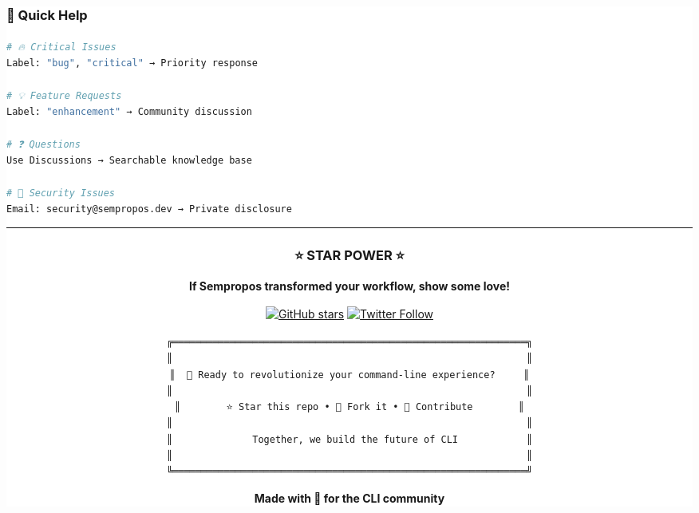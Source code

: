 </div>

### 🚨 Quick Help

```bash
# 🔥 Critical Issues
Label: "bug", "critical" → Priority response

# 💡 Feature Requests  
Label: "enhancement" → Community discussion

# ❓ Questions
Use Discussions → Searchable knowledge base

# 🎯 Security Issues
Email: security@sempropos.dev → Private disclosure
```

---

<div align="center">

### ⭐ STAR POWER ⭐

**If Sempropos transformed your workflow, show some love!**

[![GitHub stars](https://img.shields.io/github/stars/yourusername/sempropos?style=social)](https://github.com/yourusername/sempropos/stargazers)
[![Twitter Follow](https://img.shields.io/twitter/follow/sempropos?style=social)](https://twitter.com/sempropos)

```ascii
╔══════════════════════════════════════════════════════════════╗
║                                                              ║
║  🚀 Ready to revolutionize your command-line experience?     ║
║                                                              ║
║        ⭐ Star this repo • 🍴 Fork it • 🤝 Contribute        ║
║                                                              ║
║              Together, we build the future of CLI            ║
║                                                              ║
╚══════════════════════════════════════════════════════════════╝
```

**Made with 💙 for the CLI community**

</div>
